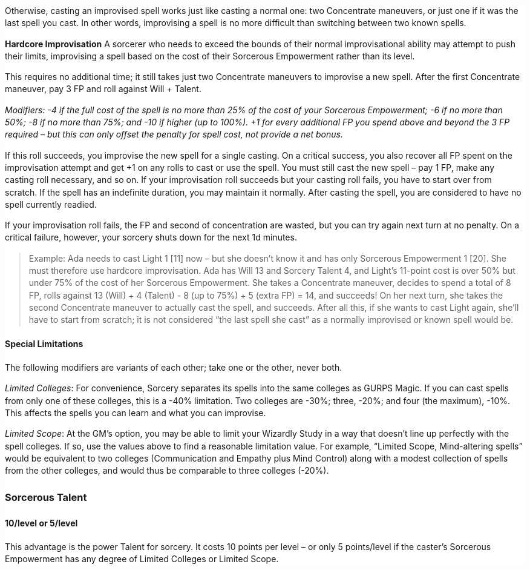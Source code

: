 Otherwise, casting an improvised spell works just like casting a normal one: two Concentrate maneuvers, or just one if it was the last spell you cast. In other words, improvising a spell is no more difficult than switching between two known spells.

**Hardcore Improvisation**
A sorcerer who needs to exceed the bounds of their normal improvisational ability may attempt to push their limits, improvising a spell based on the cost of their Sorcerous Empowerment rather than its level.

This requires no additional time; it still takes just two Concentrate maneuvers to improvise a new spell. After the first Concentrate maneuver, pay 3 FP and roll against Will + Talent.

*Modifiers: -4 if the full cost of the spell is no more than 25% of the cost of your Sorcerous Empowerment; -6 if no more than 50%; -8 if no more than 75%; and -10 if higher (up to 100%). +1 for every additional FP you spend above and beyond the 3 FP required – but this can only offset the penalty for spell cost, not provide a net bonus.*

If this roll succeeds, you improvise the new spell for a single casting. On a critical success, you also recover all FP spent on the improvisation attempt and get +1 on any rolls to cast or use the spell. You must still cast the new spell – pay 1 FP, make any casting roll necessary, and so on. If your improvisation roll succeeds but your casting roll fails, you have to start over from scratch. If the spell has an indefinite duration, you may maintain it normally. After casting the spell, you are considered to have no spell currently readied.

If your improvisation roll fails, the FP and second of concentration are wasted, but you can try again next turn at no penalty. On a critical failure, however, your sorcery shuts down for the next 1d minutes.

>Example: Ada needs to cast Light 1 [11] now – but she doesn’t know it and has only Sorcerous Empowerment 1 [20]. She must therefore use hardcore improvisation. Ada has Will 13 and Sorcery Talent 4, and Light’s 11-point cost is over 50% but under 75% of the cost of her Sorcerous Empowerment. She takes a Concentrate maneuver, decides to spend a total of 8 FP, rolls against 13 (Will) + 4 (Talent) - 8 (up to 75%) + 5 (extra FP) = 14, and succeeds! On her next turn, she takes the second Concentrate maneuver to actually cast the spell, and succeeds. After all this, if she wants to cast Light again, she’ll have to start from scratch; it is not considered “the last spell she cast” as a normally improvised or known spell would be.

#### Special Limitations
The following modifiers are variants of each other; take one or the other, never both.

*Limited Colleges*: For convenience, Sorcery separates its spells into the same colleges as GURPS Magic. If you can cast spells from only one of these colleges, this is a -40% limitation. Two colleges are -30%; three, -20%; and four (the maximum), -10%. This affects the spells you can learn and what you can improvise.

*Limited Scope*: At the GM’s option, you may be able to limit your Wizardly Study in a way that doesn’t line up perfectly with the spell colleges. If so, use the values above to find a reasonable limitation value. For example, “Limited Scope, Mind-altering spells” would be equivalent to two colleges (Communication and Empathy plus Mind Control) along with a modest collection of spells from the other colleges, and would thus be comparable to three colleges (-20%).

### Sorcerous Talent
#### 10/level or 5/level
This advantage is the power Talent for sorcery. It costs 10 points per level – or only 5 points/level if the caster’s Sorcerous Empowerment has any degree of Limited Colleges or Limited Scope. 
